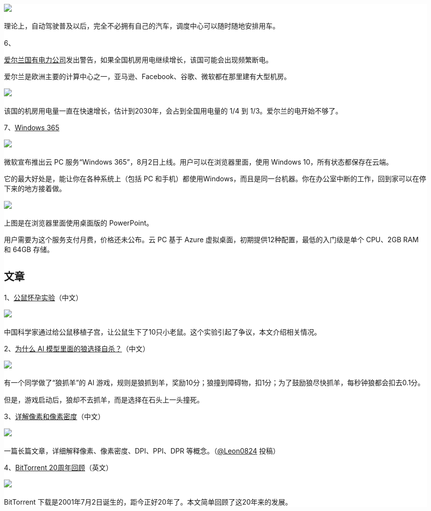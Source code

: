 ![](https://cdn.beekka.com/blogimg/asset/202106/bg2021061102.jpg)

理论上，自动驾驶普及以后，完全不必拥有自己的汽车，调度中心可以随时随地安排用车。

6、

[爱尔兰国有电力公司](https://www.theregister.com/2021/06/11/ireland_data_cnetre_electricity/)发出警告，如果全国机房用电继续增长，该国可能会出现频繁断电。

爱尔兰是欧洲主要的计算中心之一，亚马逊、Facebook、谷歌、微软都在那里建有大型机房。

![](https://cdn.beekka.com/blogimg/asset/202106/bg2021061402.jpg)

该国的机房用电量一直在快速增长，估计到2030年，会占到全国用电量的 1/4 到 1/3。爱尔兰的电开始不够了。

7、[Windows 365](https://www.microsoft.com/en-us/windows-365)

![](https://cdn.beekka.com/blogimg/asset/202107/bg2021071505.jpg)

微软宣布推出云 PC 服务“Windows 365”，8月2日上线。用户可以在浏览器里面，使用 Windows 10，所有状态都保存在云端。

它的最大好处是，能让你在各种系统上（包括 PC 和手机）都使用Windows，而且是同一台机器。你在办公室中断的工作，回到家可以在停下来的地方接着做。

![](https://cdn.beekka.com/blogimg/asset/202107/bg2021071506.jpg)

上图是在浏览器里面使用桌面版的 PowerPoint。

用户需要为这个服务支付月费，价格还未公布。云 PC 基于 Azure 虚拟桌面，初期提供12种配置，最低的入门级是单个 CPU、2GB RAM 和 64GB 存储。

## 文章

1、[公鼠怀孕实验](https://mp.weixin.qq.com/s/WFjUA6d8-IxDRF2kPUlq0Q)（中文）

![](https://cdn.beekka.com/blogimg/asset/202107/bg2021070103.jpg)

中国科学家通过给公鼠移植子宫，让公鼠生下了10只小老鼠。这个实验引起了争议，本文介绍相关情况。

2、[为什么 AI 模型里面的狼选择自杀？](https://mp.weixin.qq.com/s/kpqakpeKru7dpkE0f8pySA)（中文）

![](https://cdn.beekka.com/blogimg/asset/202107/bg2021070702.jpg)

有一个同学做了“狼抓羊”的 AI 游戏，规则是狼抓到羊，奖励10分；狼撞到障碍物，扣1分；为了鼓励狼尽快抓羊，每秒钟狼都会扣去0.1分。

但是，游戏启动后，狼却不去抓羊，而是选择在石头上一头撞死。

3、[详解像素和像素密度](https://blog.infolink.com.tw/2021/rediscover-pixel-dpi-ppi-and-pixel-density/)（中文）

![](https://cdn.beekka.com/blogimg/asset/202107/bg2021071421.jpg)

一篇长篇文章，详细解释像素、像素密度、DPI、PPI、DPR 等概念。（[@Leon0824](https://github.com/ruanyf/weekly/issues/1841) 投稿）

4、[BitTorrent 20周年回顾](https://torrentfreak.com/bittorrent-turns-20-the-file-sharing-revolution-revisited-210702/)（英文）

![](https://cdn.beekka.com/blogimg/asset/202107/bg2021070401.jpg)

BitTorrent 下载是2001年7月2日诞生的，距今正好20年了。本文简单回顾了这20年来的发展。
 